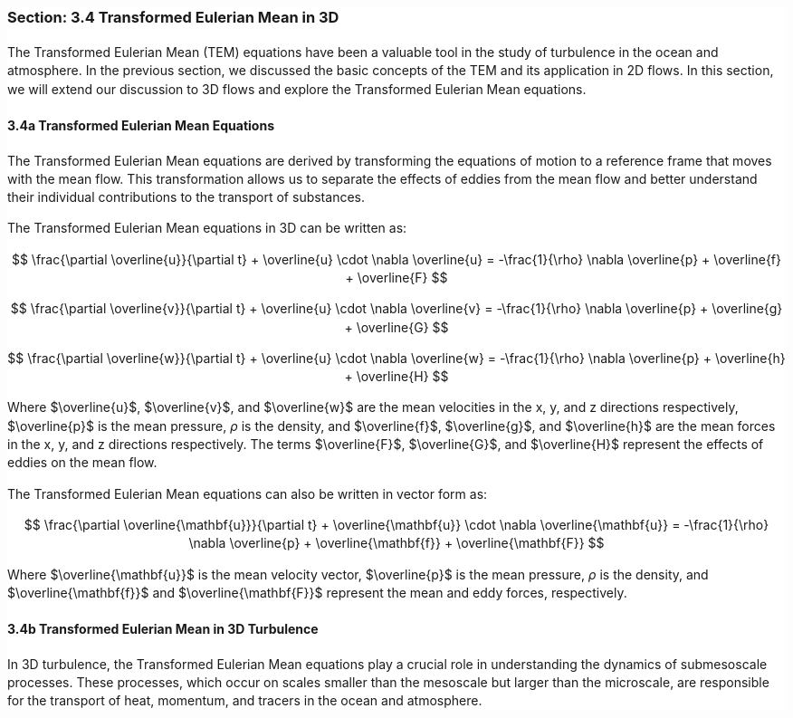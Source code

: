
### Section: 3.4 Transformed Eulerian Mean in 3D

The Transformed Eulerian Mean (TEM) equations have been a valuable tool in the study of turbulence in the ocean and atmosphere. In the previous section, we discussed the basic concepts of the TEM and its application in 2D flows. In this section, we will extend our discussion to 3D flows and explore the Transformed Eulerian Mean equations.

#### 3.4a Transformed Eulerian Mean Equations

The Transformed Eulerian Mean equations are derived by transforming the equations of motion to a reference frame that moves with the mean flow. This transformation allows us to separate the effects of eddies from the mean flow and better understand their individual contributions to the transport of substances.

The Transformed Eulerian Mean equations in 3D can be written as:

$$
\frac{\partial \overline{u}}{\partial t} + \overline{u} \cdot \nabla \overline{u} = -\frac{1}{\rho} \nabla \overline{p} + \overline{f} + \overline{F}
$$

$$
\frac{\partial \overline{v}}{\partial t} + \overline{u} \cdot \nabla \overline{v} = -\frac{1}{\rho} \nabla \overline{p} + \overline{g} + \overline{G}
$$

$$
\frac{\partial \overline{w}}{\partial t} + \overline{u} \cdot \nabla \overline{w} = -\frac{1}{\rho} \nabla \overline{p} + \overline{h} + \overline{H}
$$

Where $\overline{u}$, $\overline{v}$, and $\overline{w}$ are the mean velocities in the x, y, and z directions respectively, $\overline{p}$ is the mean pressure, $\rho$ is the density, and $\overline{f}$, $\overline{g}$, and $\overline{h}$ are the mean forces in the x, y, and z directions respectively. The terms $\overline{F}$, $\overline{G}$, and $\overline{H}$ represent the effects of eddies on the mean flow.

The Transformed Eulerian Mean equations can also be written in vector form as:

$$
\frac{\partial \overline{\mathbf{u}}}{\partial t} + \overline{\mathbf{u}} \cdot \nabla \overline{\mathbf{u}} = -\frac{1}{\rho} \nabla \overline{p} + \overline{\mathbf{f}} + \overline{\mathbf{F}}
$$

Where $\overline{\mathbf{u}}$ is the mean velocity vector, $\overline{p}$ is the mean pressure, $\rho$ is the density, and $\overline{\mathbf{f}}$ and $\overline{\mathbf{F}}$ represent the mean and eddy forces, respectively.

#### 3.4b Transformed Eulerian Mean in 3D Turbulence

In 3D turbulence, the Transformed Eulerian Mean equations play a crucial role in understanding the dynamics of submesoscale processes. These processes, which occur on scales smaller than the mesoscale but larger than the microscale, are responsible for the transport of heat, momentum, and tracers in the ocean and atmosphere.
